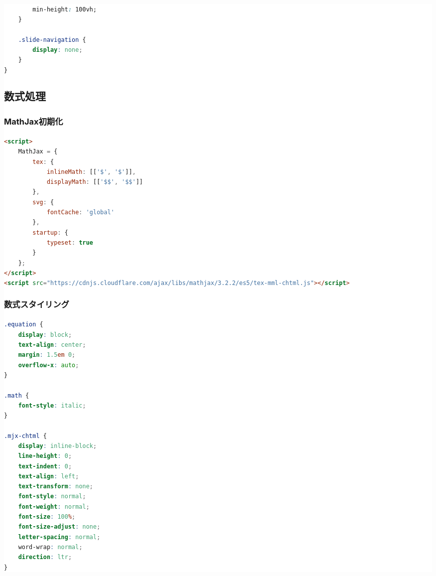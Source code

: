 ```css
        min-height: 100vh;
    }
    
    .slide-navigation {
        display: none;
    }
}
```

## 数式処理

### MathJax初期化

```html
<script>
    MathJax = {
        tex: {
            inlineMath: [['$', '$']],
            displayMath: [['$$', '$$']]
        },
        svg: {
            fontCache: 'global'
        },
        startup: {
            typeset: true
        }
    };
</script>
<script src="https://cdnjs.cloudflare.com/ajax/libs/mathjax/3.2.2/es5/tex-mml-chtml.js"></script>
```

### 数式スタイリング

```css
.equation {
    display: block;
    text-align: center;
    margin: 1.5em 0;
    overflow-x: auto;
}

.math {
    font-style: italic;
}

.mjx-chtml {
    display: inline-block;
    line-height: 0;
    text-indent: 0;
    text-align: left;
    text-transform: none;
    font-style: normal;
    font-weight: normal;
    font-size: 100%;
    font-size-adjust: none;
    letter-spacing: normal;
    word-wrap: normal;
    direction: ltr;
}
```

